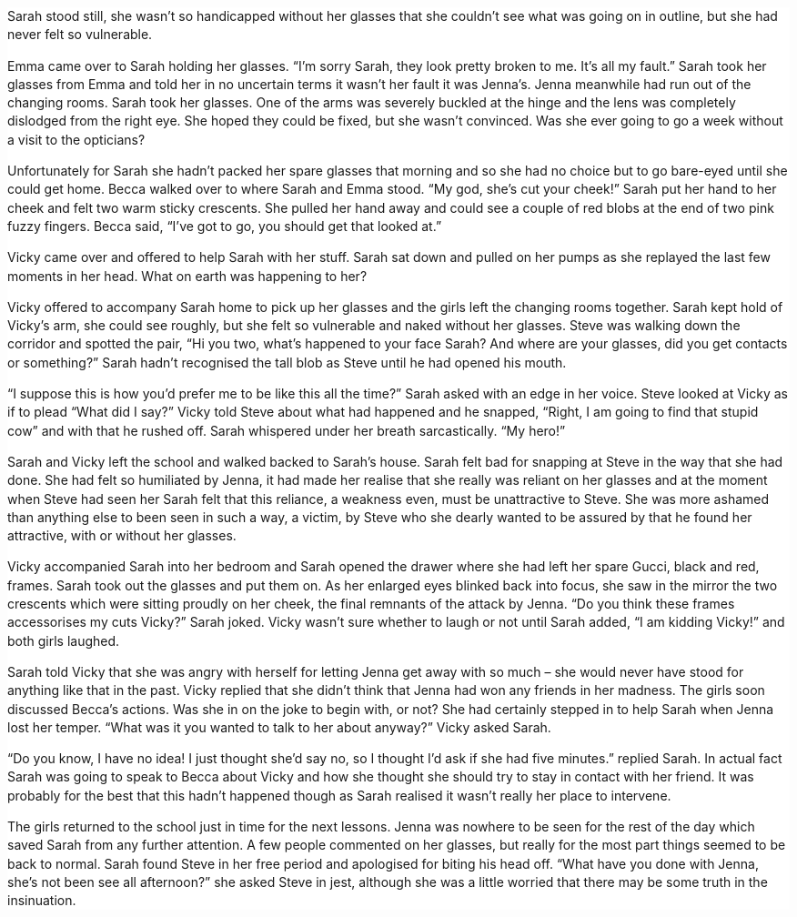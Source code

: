 Sarah stood still, she wasn’t so handicapped without her glasses that she couldn’t see what was going on in outline, but she had never felt so vulnerable.

Emma came over to Sarah holding her glasses.  “I’m sorry Sarah, they look pretty broken to me.  It’s all my fault.”  Sarah took her glasses from Emma and told her in no uncertain terms it wasn’t her fault it was Jenna’s.  Jenna meanwhile had run out of the changing rooms.  Sarah took her glasses.  One of the arms was severely buckled at the hinge and the lens was completely dislodged from the right eye. She hoped they could be fixed, but she wasn’t convinced.  Was she ever going to go a week without a visit to the opticians?

Unfortunately for Sarah she hadn’t packed her spare glasses that morning and so she had no choice but to go bare-eyed until she could get home.  Becca walked over to where Sarah and Emma stood.  “My god, she’s cut your cheek!”  Sarah put her hand to her cheek and felt two warm sticky crescents.  She pulled her hand away and could see a couple of red blobs at the end of two pink fuzzy fingers.  Becca said, “I’ve got to go, you should get that looked at.”

Vicky came over and offered to help Sarah with her stuff.  Sarah sat down and pulled on her pumps as she replayed the last few moments in her head.  What on earth was happening to her?

Vicky offered to accompany Sarah home to pick up her glasses and the girls left the changing rooms together.  Sarah kept hold of Vicky’s arm, she could see roughly, but she felt so vulnerable and naked without her glasses.  Steve was walking down the corridor and spotted the pair, “Hi you two, what’s happened to your face Sarah?  And where are your glasses, did you get contacts or something?”  Sarah hadn’t recognised the tall blob as Steve until he had opened his mouth.

“I suppose this is how you’d prefer me to be like this all the time?” Sarah asked with an edge in her voice.  Steve looked at Vicky as if to plead “What did I say?”  Vicky told Steve about what had happened and he snapped, “Right, I am going to find that stupid cow” and with that he rushed off.   Sarah whispered under her breath sarcastically. “My hero!”

Sarah and Vicky left the school and walked backed to Sarah’s house.  Sarah felt bad for snapping at Steve in the way that she had done.  She had felt so humiliated by Jenna, it had made her realise that she really was reliant on her glasses and at the moment when Steve had seen her Sarah felt that this reliance, a weakness even, must be unattractive to Steve.  She was more ashamed than anything else to been seen in such a way, a victim, by Steve who she dearly wanted to be assured by that he found her attractive, with or without her glasses.

Vicky accompanied Sarah into her bedroom and Sarah opened the drawer where she had left her spare Gucci, black and red, frames.  Sarah took out the glasses and put them on.  As her enlarged eyes blinked back into focus, she saw in the mirror the two crescents which were sitting proudly on her cheek, the final remnants of the attack by Jenna.  “Do you think these frames accessorises my cuts Vicky?” Sarah joked.   Vicky wasn’t sure whether to laugh or not until Sarah added, “I am kidding Vicky!” and both girls laughed.

Sarah told Vicky that she was angry with herself for letting Jenna get away with so much – she would never have stood for anything like that in the past.  Vicky replied that she didn’t think that Jenna had won any friends in her madness.  The girls soon discussed Becca’s actions.  Was she in on the joke to begin with, or not?  She had certainly stepped in to help Sarah when Jenna lost her temper.  “What was it you wanted to talk to her about anyway?” Vicky asked Sarah.  

“Do you know, I have no idea!  I just thought she’d say no, so I thought I’d ask if she had five minutes.” replied Sarah.  In actual fact Sarah was going to speak to Becca about Vicky and how she thought she should try to stay in contact with her friend.  It was probably for the best that this hadn’t happened though as Sarah realised it wasn’t really her place to intervene.

The girls returned to the school just in time for the next lessons.  Jenna was nowhere to be seen for the rest of the day which saved Sarah from any further attention.  A few people commented on her glasses, but really for the most part things seemed to be back to normal.  Sarah found Steve in her free period and apologised for biting his head off.  “What have you done with Jenna, she’s not been see all afternoon?” she asked Steve in jest, although she was a little worried that there may be some truth in the insinuation.  
